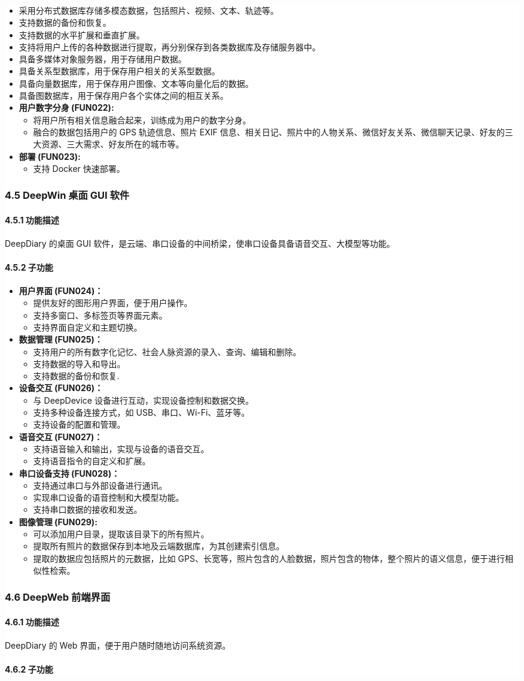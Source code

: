   - 采用分布式数据库存储多模态数据，包括照片、视频、文本、轨迹等。
  - 支持数据的备份和恢复。
  - 支持数据的水平扩展和垂直扩展。
  - 支持将用户上传的各种数据进行提取，再分别保存到各类数据库及存储服务器中。
  - 具备多媒体对象服务器，用于存储用户数据。
  - 具备关系型数据库，用于保存用户相关的关系型数据。
  - 具备向量数据库，用于保存用户图像、文本等向量化后的数据。
  - 具备图数据库，用于保存用户各个实体之间的相互关系。
- **用户数字分身 (FUN022):**
  - 将用户所有相关信息融合起来，训练成为用户的数字分身。
  - 融合的数据包括用户的 GPS 轨迹信息、照片 EXIF 信息、相关日记、照片中的人物关系、微信好友关系、微信聊天记录、好友的三大资源、三大需求、好友所在的城市等。
- **部署 (FUN023):**
  - 支持 Docker 快速部署。

### 4.5 DeepWin 桌面 GUI 软件

#### 4.5.1 功能描述

DeepDiary 的桌面 GUI 软件，是云端、串口设备的中间桥梁，使串口设备具备语音交互、大模型等功能。

#### 4.5.2 子功能

- **用户界面 (FUN024)：**
  - 提供友好的图形用户界面，便于用户操作。
  - 支持多窗口、多标签页等界面元素。
  - 支持界面自定义和主题切换。
- **数据管理 (FUN025)：**
  - 支持用户的所有数字化记忆、社会人脉资源的录入、查询、编辑和删除。
  - 支持数据的导入和导出。
  - 支持数据的备份和恢复.
- **设备交互 (FUN026)：**
  - 与 DeepDevice 设备进行互动，实现设备控制和数据交换。
  - 支持多种设备连接方式，如 USB、串口、Wi-Fi、蓝牙等。
  - 支持设备的配置和管理。
- **语音交互 (FUN027)：**
  - 支持语音输入和输出，实现与设备的语音交互。
  - 支持语音指令的自定义和扩展。
- **串口设备支持 (FUN028)：**
  - 支持通过串口与外部设备进行通讯。
  - 实现串口设备的语音控制和大模型功能。
  - 支持串口数据的接收和发送。
- **图像管理 (FUN029):**
  - 可以添加用户目录，提取该目录下的所有照片。
  - 提取所有照片的数据保存到本地及云端数据库，为其创建索引信息。
  - 提取的数据应包括照片的元数据，比如 GPS、长宽等，照片包含的人脸数据，照片包含的物体，整个照片的语义信息，便于进行相似性检索。

### 4.6 DeepWeb 前端界面

#### 4.6.1 功能描述

DeepDiary 的 Web 界面，便于用户随时随地访问系统资源。

#### 4.6.2 子功能
